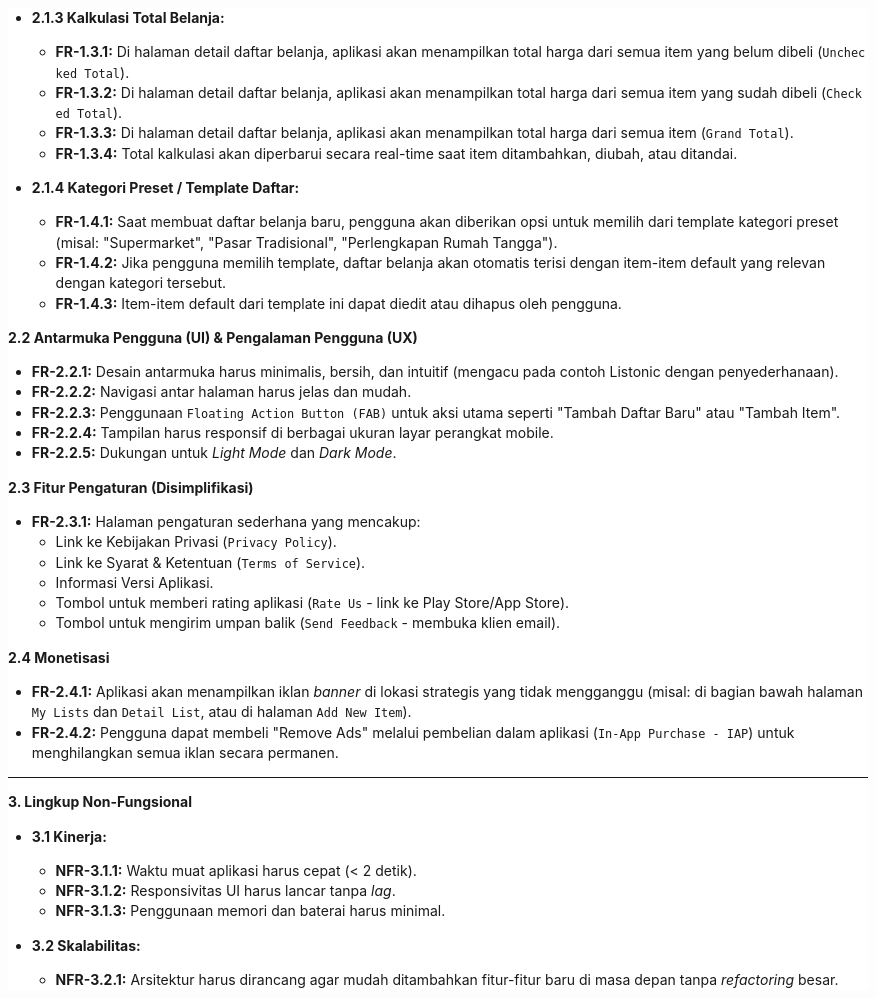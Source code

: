 *   **2.1.3 Kalkulasi Total Belanja:**
    *   **FR-1.3.1:** Di halaman detail daftar belanja, aplikasi akan menampilkan total harga dari semua item yang belum dibeli (`Unchecked Total`).
    *   **FR-1.3.2:** Di halaman detail daftar belanja, aplikasi akan menampilkan total harga dari semua item yang sudah dibeli (`Checked Total`).
    *   **FR-1.3.3:** Di halaman detail daftar belanja, aplikasi akan menampilkan total harga dari semua item (`Grand Total`).
    *   **FR-1.3.4:** Total kalkulasi akan diperbarui secara real-time saat item ditambahkan, diubah, atau ditandai.

*   **2.1.4 Kategori Preset / Template Daftar:**
    *   **FR-1.4.1:** Saat membuat daftar belanja baru, pengguna akan diberikan opsi untuk memilih dari template kategori preset (misal: "Supermarket", "Pasar Tradisional", "Perlengkapan Rumah Tangga").
    *   **FR-1.4.2:** Jika pengguna memilih template, daftar belanja akan otomatis terisi dengan item-item default yang relevan dengan kategori tersebut.
    *   **FR-1.4.3:** Item-item default dari template ini dapat diedit atau dihapus oleh pengguna.

**2.2 Antarmuka Pengguna (UI) & Pengalaman Pengguna (UX)**

*   **FR-2.2.1:** Desain antarmuka harus minimalis, bersih, dan intuitif (mengacu pada contoh Listonic dengan penyederhanaan).
*   **FR-2.2.2:** Navigasi antar halaman harus jelas dan mudah.
*   **FR-2.2.3:** Penggunaan `Floating Action Button (FAB)` untuk aksi utama seperti "Tambah Daftar Baru" atau "Tambah Item".
*   **FR-2.2.4:** Tampilan harus responsif di berbagai ukuran layar perangkat mobile.
*   **FR-2.2.5:** Dukungan untuk *Light Mode* dan *Dark Mode*.

**2.3 Fitur Pengaturan (Disimplifikasi)**

*   **FR-2.3.1:** Halaman pengaturan sederhana yang mencakup:
    *   Link ke Kebijakan Privasi (`Privacy Policy`).
    *   Link ke Syarat & Ketentuan (`Terms of Service`).
    *   Informasi Versi Aplikasi.
    *   Tombol untuk memberi rating aplikasi (`Rate Us` - link ke Play Store/App Store).
    *   Tombol untuk mengirim umpan balik (`Send Feedback` - membuka klien email).

**2.4 Monetisasi**

*   **FR-2.4.1:** Aplikasi akan menampilkan iklan *banner* di lokasi strategis yang tidak mengganggu (misal: di bagian bawah halaman `My Lists` dan `Detail List`, atau di halaman `Add New Item`).
*   **FR-2.4.2:** Pengguna dapat membeli "Remove Ads" melalui pembelian dalam aplikasi (`In-App Purchase - IAP`) untuk menghilangkan semua iklan secara permanen.

---

**3. Lingkup Non-Fungsional**

*   **3.1 Kinerja:**
    *   **NFR-3.1.1:** Waktu muat aplikasi harus cepat (< 2 detik).
    *   **NFR-3.1.2:** Responsivitas UI harus lancar tanpa *lag*.
    *   **NFR-3.1.3:** Penggunaan memori dan baterai harus minimal.

*   **3.2 Skalabilitas:**
    *   **NFR-3.2.1:** Arsitektur harus dirancang agar mudah ditambahkan fitur-fitur baru di masa depan tanpa *refactoring* besar.
